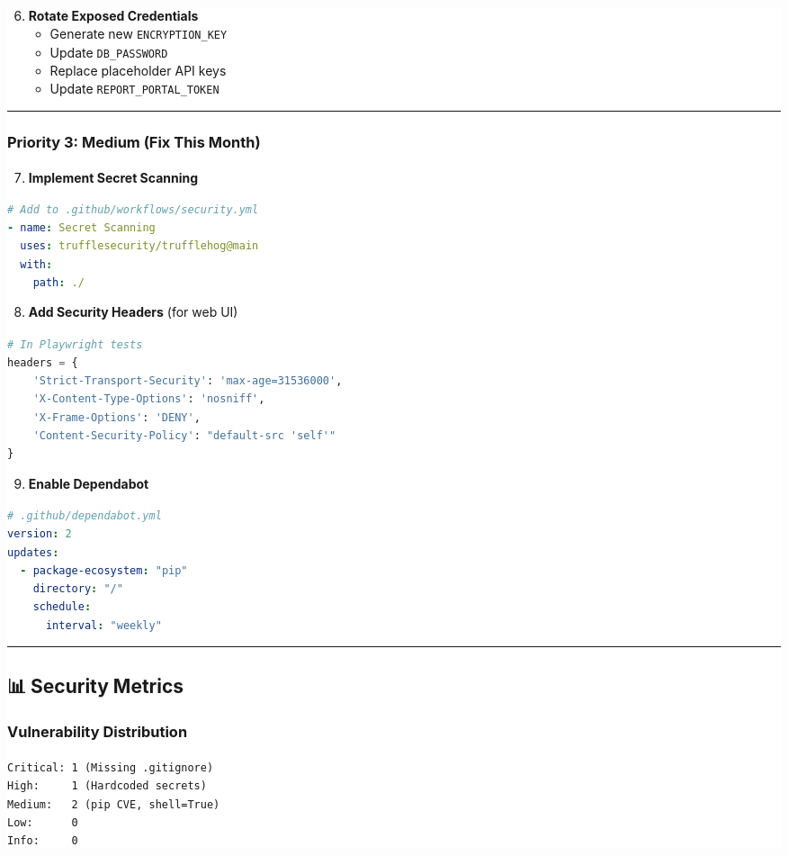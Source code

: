 6. **Rotate Exposed Credentials**
   - Generate new `ENCRYPTION_KEY`
   - Update `DB_PASSWORD`
   - Replace placeholder API keys
   - Update `REPORT_PORTAL_TOKEN`

---

### Priority 3: Medium (Fix This Month)

7. **Implement Secret Scanning**
```yaml
# Add to .github/workflows/security.yml
- name: Secret Scanning
  uses: trufflesecurity/trufflehog@main
  with:
    path: ./
```

8. **Add Security Headers** (for web UI)
```python
# In Playwright tests
headers = {
    'Strict-Transport-Security': 'max-age=31536000',
    'X-Content-Type-Options': 'nosniff',
    'X-Frame-Options': 'DENY',
    'Content-Security-Policy': "default-src 'self'"
}
```

9. **Enable Dependabot**
```yaml
# .github/dependabot.yml
version: 2
updates:
  - package-ecosystem: "pip"
    directory: "/"
    schedule:
      interval: "weekly"
```

---

## 📊 Security Metrics

### Vulnerability Distribution
```
Critical: 1 (Missing .gitignore)
High:     1 (Hardcoded secrets)
Medium:   2 (pip CVE, shell=True)
Low:      0
Info:     0
```
